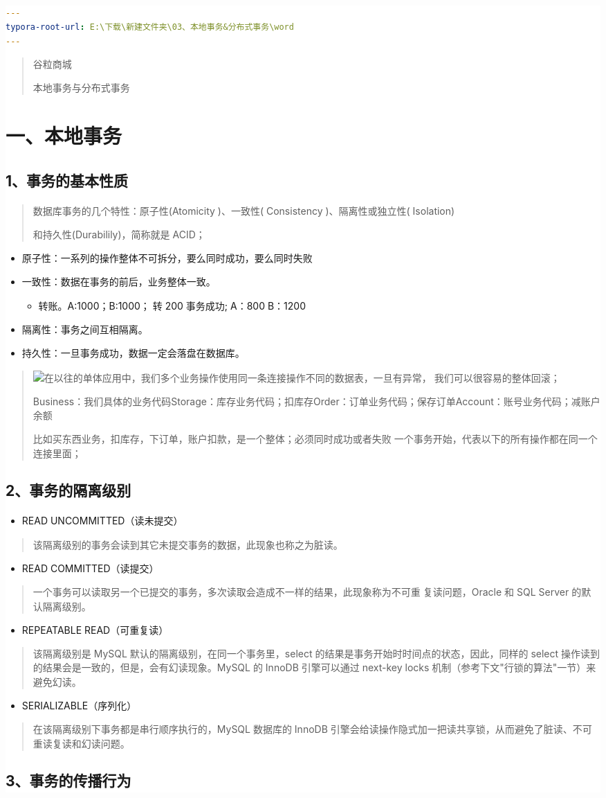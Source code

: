 ```yaml
---
typora-root-url: E:\下载\新建文件夹\03、本地事务&分布式事务\word
---
```


> 谷粒商城
>
> 本地事务与分布式事务

# 一、本地事务

## 1、事务的基本性质

> 数据库事务的几个特性：原子性(Atomicity )、一致性( Consistency )、隔离性或独立性( Isolation)
>
> 和持久性(Durabilily)，简称就是 ACID；

- 原子性：一系列的操作整体不可拆分，要么同时成功，要么同时失败

- 一致性：数据在事务的前后，业务整体一致。

  - 转账。A:1000；B:1000； 转 200 事务成功; A：800 B：1200

- 隔离性：事务之间互相隔离。

- 持久性：一旦事务成功，数据一定会落盘在数据库。

> ![](https://raw.githubusercontent.com/xqy-power/images/main/202308101535946.jpeg)在以往的单体应用中，我们多个业务操作使用同一条连接操作不同的数据表，一旦有异常， 我们可以很容易的整体回滚；
>
> Business：我们具体的业务代码Storage：库存业务代码；扣库存Order：订单业务代码；保存订单Account：账号业务代码；减账户余额
>
> 比如买东西业务，扣库存，下订单，账户扣款，是一个整体；必须同时成功或者失败 一个事务开始，代表以下的所有操作都在同一个连接里面；

## 2、事务的隔离级别

- READ UNCOMMITTED（读未提交）

> 该隔离级别的事务会读到其它未提交事务的数据，此现象也称之为脏读。

- READ COMMITTED（读提交）

> 一个事务可以读取另一个已提交的事务，多次读取会造成不一样的结果，此现象称为不可重 复读问题，Oracle 和 SQL Server 的默认隔离级别。

- REPEATABLE READ（可重复读）

> 该隔离级别是 MySQL 默认的隔离级别，在同一个事务里，select 的结果是事务开始时时间点的状态，因此，同样的 select 操作读到的结果会是一致的，但是，会有幻读现象。MySQL 的 InnoDB 引擎可以通过 next-key locks 机制（参考下文"行锁的算法"一节）来避免幻读。

- SERIALIZABLE（序列化）

> 在该隔离级别下事务都是串行顺序执行的，MySQL 数据库的 InnoDB 引擎会给读操作隐式加一把读共享锁，从而避免了脏读、不可重读复读和幻读问题。

## 3、事务的传播行为
